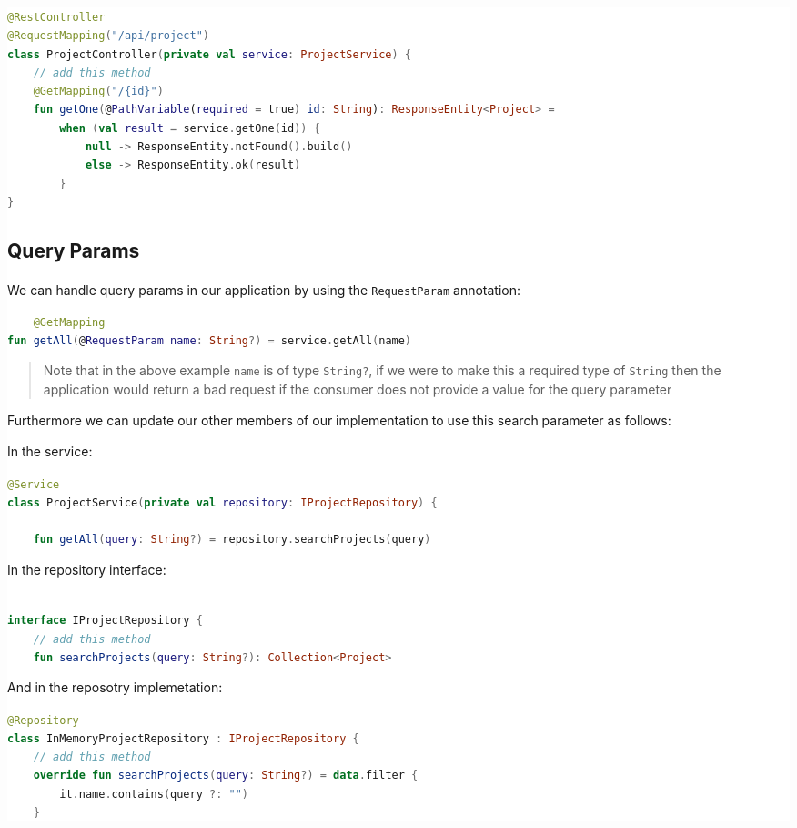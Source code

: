 ```kotlin
@RestController
@RequestMapping("/api/project")
class ProjectController(private val service: ProjectService) {
    // add this method  
    @GetMapping("/{id}")
    fun getOne(@PathVariable(required = true) id: String): ResponseEntity<Project> =
        when (val result = service.getOne(id)) {
            null -> ResponseEntity.notFound().build()
            else -> ResponseEntity.ok(result)
        }
}
```

## Query Params

We can handle query params in our application by using the `RequestParam` annotation:

```kotlin
    @GetMapping
fun getAll(@RequestParam name: String?) = service.getAll(name)
```

> Note that in the above example `name` is of type `String?`, if we were to make this a required type of `String` then
> the application would return a bad request if the consumer does not provide a value for the query parameter

Furthermore we can update our other members of our implementation to use this search parameter as follows:

In the service:

```kotlin
@Service
class ProjectService(private val repository: IProjectRepository) {

    fun getAll(query: String?) = repository.searchProjects(query)
```

In the repository interface:

```kotlin

interface IProjectRepository {
    // add this method
    fun searchProjects(query: String?): Collection<Project>
```

And in the reposotry implemetation:

```kotlin
@Repository
class InMemoryProjectRepository : IProjectRepository {
    // add this method
    override fun searchProjects(query: String?) = data.filter {
        it.name.contains(query ?: "")
    }
```
